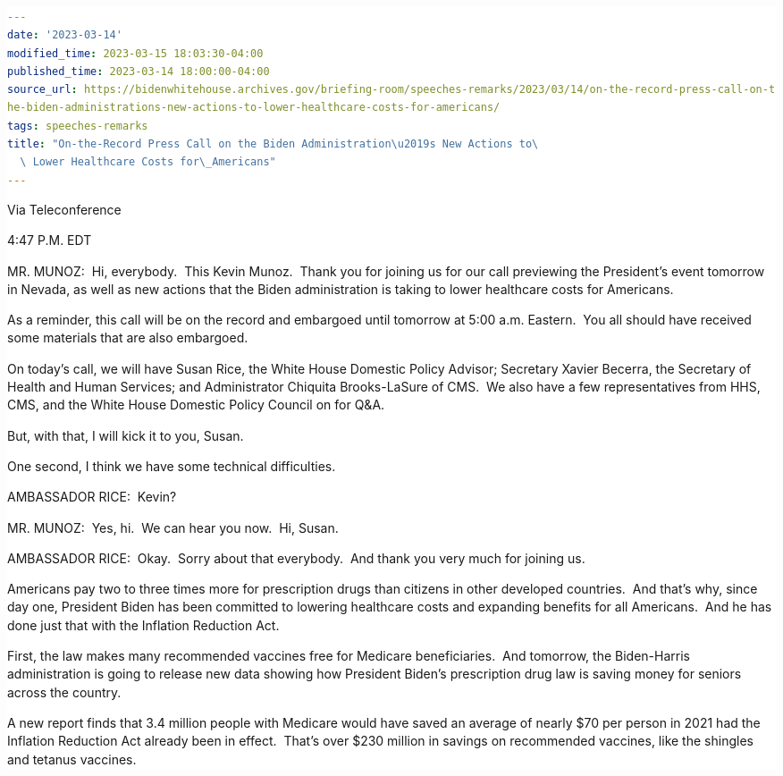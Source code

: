 ```yaml
---
date: '2023-03-14'
modified_time: 2023-03-15 18:03:30-04:00
published_time: 2023-03-14 18:00:00-04:00
source_url: https://bidenwhitehouse.archives.gov/briefing-room/speeches-remarks/2023/03/14/on-the-record-press-call-on-the-biden-administrations-new-actions-to-lower-healthcare-costs-for-americans/
tags: speeches-remarks
title: "On-the-Record Press Call on the Biden Administration\u2019s New Actions to\
  \ Lower Healthcare Costs for\_Americans"
---
```

 
Via Teleconference

4:47 P.M. EDT  
  
MR. MUNOZ:  Hi, everybody.  This Kevin Munoz.  Thank you for joining us
for our call previewing the President’s event tomorrow in Nevada, as
well as new actions that the Biden administration is taking to lower
healthcare costs for Americans.  
  
As a reminder, this call will be on the record and embargoed until
tomorrow at 5:00 a.m. Eastern.  You all should have received some
materials that are also embargoed.  
  
On today’s call, we will have Susan Rice, the White House Domestic
Policy Advisor; Secretary Xavier Becerra, the Secretary of Health and
Human Services; and Administrator Chiquita Brooks-LaSure of CMS.  We
also have a few representatives from HHS, CMS, and the White House
Domestic Policy Council on for Q&A.  
  
But, with that, I will kick it to you, Susan.   
  
One second, I think we have some technical difficulties.   
  
AMBASSADOR RICE:  Kevin?   
  
MR. MUNOZ:  Yes, hi.  We can hear you now.  Hi, Susan.   
  
AMBASSADOR RICE:  Okay.  Sorry about that everybody.  And thank you very
much for joining us.   
  
Americans pay two to three times more for prescription drugs than
citizens in other developed countries.  And that’s why, since day one,
President Biden has been committed to lowering healthcare costs and
expanding benefits for all Americans.  And he has done just that with
the Inflation Reduction Act.  
  
First, the law makes many recommended vaccines free for Medicare
beneficiaries.  And tomorrow, the Biden-Harris administration is going
to release new data showing how President Biden’s prescription drug law
is saving money for seniors across the country.  
  
A new report finds that 3.4 million people with Medicare would have
saved an average of nearly $70 per person in 2021 had the Inflation
Reduction Act already been in effect.  That’s over $230 million in
savings on recommended vaccines, like the shingles and tetanus
vaccines.  
  